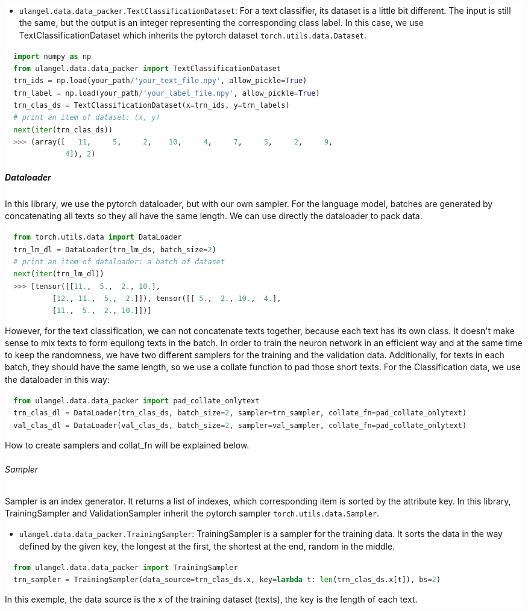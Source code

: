 * `ulangel.data.data_packer.TextClassificationDataset`: For a text classifier, its dataset is a little bit different. The input is still the same, but the output is an integer representing the corresponding class label. In this case, we use TextClassificationDataset which inherits the pytorch dataset `torch.utils.data.Dataset`.
```python
  import numpy as np
  from ulangel.data.data_packer import TextClassificationDataset
  trn_ids = np.load(your_path/'your_text_file.npy', allow_pickle=True)
  trn_label = np.load(your_path/'your_label_file.npy', allow_pickle=True)
  trn_clas_ds = TextClassificationDataset(x=trn_ids, y=trn_labels)
  # print an item of dataset: (x, y)
  next(iter(trn_clas_ds))
  >>> (array([   11,     5,     2,    10,     4,     7,     5,     2,     9,
              4]), 2)
```

##### Dataloader
In this library, we use the pytorch dataloader, but with our own sampler. For the language model, batches are generated by concatenating all texts so they all have the same length. We can use directly the dataloader to pack data.
```python
  from torch.utils.data import DataLoader
  trn_lm_dl = DataLoader(trn_lm_ds, batch_size=2)
  # print an item of dataloader: a batch of dataset
  next(iter(trn_lm_dl))
  >>> [tensor([[11.,  5.,  2., 10.],
           [12., 11.,  5.,  2.]]), tensor([[ 5.,  2., 10.,  4.],
           [11.,  5.,  2., 10.]])]
```

However, for the text classification, we can not concatenate texts together, because each text has its own class. It doesn't make sense to mix texts to form equilong texts in the batch. In order to train the neuron network in an efficient way and at the same time to keep the randomness, we have two different samplers for the training and the validation data. Additionally, for texts in each batch, they should have the same length, so we use a collate function to pad those short texts.
For the Classification data, we use the dataloader in this way:
```python
  from ulangel.data.data_packer import pad_collate_onlytext
  trn_clas_dl = DataLoader(trn_clas_ds, batch_size=2, sampler=trn_sampler, collate_fn=pad_collate_onlytext)
  val_clas_dl = DataLoader(val_clas_ds, batch_size=2, sampler=val_sampler, collate_fn=pad_collate_onlytext)
```
How to create samplers and collat_fn will be explained below.

###### Sampler
Sampler is an index generator. It returns a list of indexes, which corresponding item is sorted by the attribute key. In this library, TrainingSampler and ValidationSampler inherit the pytorch sampler `torch.utils.data.Sampler`.

* `ulangel.data.data_packer.TrainingSampler`: TrainingSampler is a sampler for the training data. It sorts the data in the way defined by the given key, the longest at the first, the shortest at the end, random in the middle.
```python
  from ulangel.data.data_packer import TrainingSampler
  trn_sampler = TrainingSampler(data_source=trn_clas_ds.x, key=lambda t: len(trn_clas_ds.x[t]), bs=2)
```
In this exemple, the data source is the x of the training dataset (texts), the key is the length of each text.
